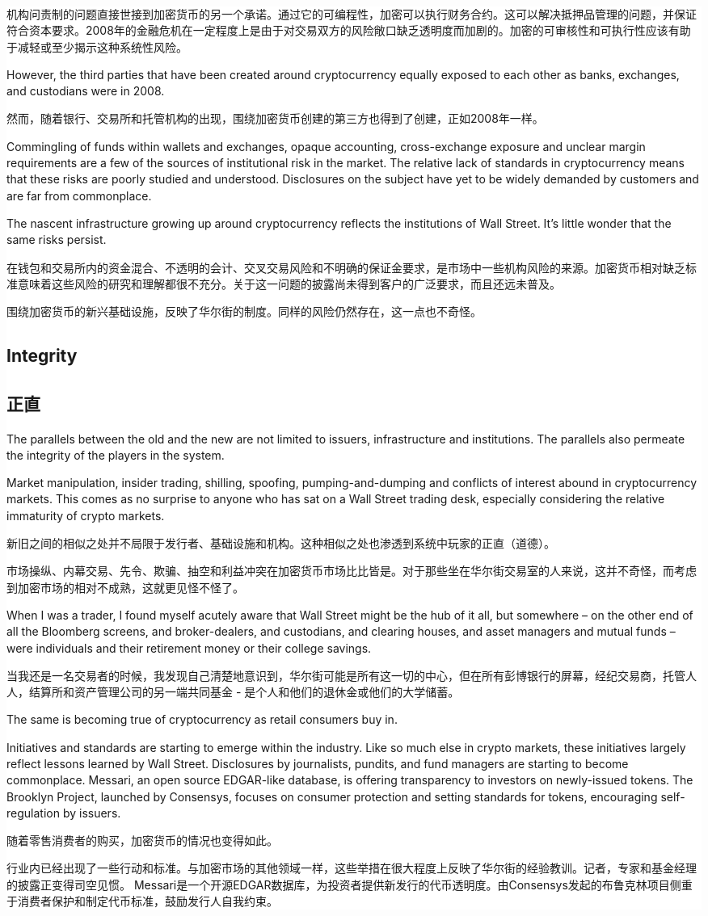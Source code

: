 机构问责制的问题直接世接到加密货币的另一个承诺。通过它的可编程性，加密可以执行财务合约。这可以解决抵押品管理的问题，并保证符合资本要求。2008年的金融危机在一定程度上是由于对交易双方的风险敞口缺乏透明度而加剧的。加密的可审核性和可执行性应该有助于减轻或至少揭示这种系统性风险。

However, the third parties that have been created around cryptocurrency equally exposed to each other as banks, exchanges, and custodians were in 2008.

然而，随着银行、交易所和托管机构的出现，围绕加密货币创建的第三方也得到了创建，正如2008年一样。

Commingling of funds within wallets and exchanges, opaque accounting, cross-exchange exposure and unclear margin requirements are a few of the sources of institutional risk in the market. The relative lack of standards in cryptocurrency means that these risks are poorly studied and understood. Disclosures on the subject have yet to be widely demanded by customers and are far from commonplace.

The nascent infrastructure growing up around cryptocurrency reflects the institutions of Wall Street. It’s little wonder that the same risks persist.

在钱包和交易所内的资金混合、不透明的会计、交叉交易风险和不明确的保证金要求，是市场中一些机构风险的来源。加密货币相对缺乏标准意味着这些风险的研究和理解都很不充分。关于这一问题的披露尚未得到客户的广泛要求，而且还远未普及。

围绕加密货币的新兴基础设施，反映了华尔街的制度。同样的风险仍然存在，这一点也不奇怪。

## Integrity
## 正直

The parallels between the old and the new are not limited to issuers, infrastructure and institutions. The parallels also permeate the integrity of the players in the system.

Market manipulation, insider trading, shilling, spoofing, pumping-and-dumping and conflicts of interest abound in cryptocurrency markets. This comes as no surprise to anyone who has sat on a Wall Street trading desk, especially considering the relative immaturity of crypto markets.

新旧之间的相似之处并不局限于发行者、基础设施和机构。这种相似之处也渗透到系统中玩家的正直（道德）。

市场操纵、内幕交易、先令、欺骗、抽空和利益冲突在加密货币市场比比皆是。对于那些坐在华尔街交易室的人来说，这并不奇怪，而考虑到加密市场的相对不成熟，这就更见怪不怪了。

When I was a trader, I found myself acutely aware that Wall Street might be the hub of it all, but somewhere – on the other end of all the Bloomberg screens, and broker-dealers, and custodians, and clearing houses, and asset managers and mutual funds – were individuals and their retirement money or their college savings.

当我还是一名交易者的时候，我发现自己清楚地意识到，华尔街可能是所有这一切的中心，但在所有彭博银行的屏幕，经纪交易商，托管人人，结算所和资产管理公司的另一端共同基金 - 是个人和他们的退休金或他们的大学储蓄。

The same is becoming true of cryptocurrency as retail consumers buy in.

Initiatives and standards are starting to emerge within the industry. Like so much else in crypto markets, these initiatives largely reflect lessons learned by Wall Street. Disclosures by journalists, pundits, and fund managers are starting to become commonplace. Messari, an open source EDGAR-like database, is offering transparency to investors on newly-issued tokens. The Brooklyn Project, launched by Consensys, focuses on consumer protection and setting standards for tokens, encouraging self-regulation by issuers.

随着零售消费者的购买，加密货币的情况也变得如此。

行业内已经出现了一些行动和标准。与加密市场的其他领域一样，这些举措在很大程度上反映了华尔街的经验教训。记者，专家和基金经理的披露正变得司空见惯。 Messari是一个开源EDGAR数据库，为投资者提供新发行的代币透明度。由Consensys发起的布鲁克林项目侧重于消费者保护和制定代币标准，鼓励发行人自我约束。
